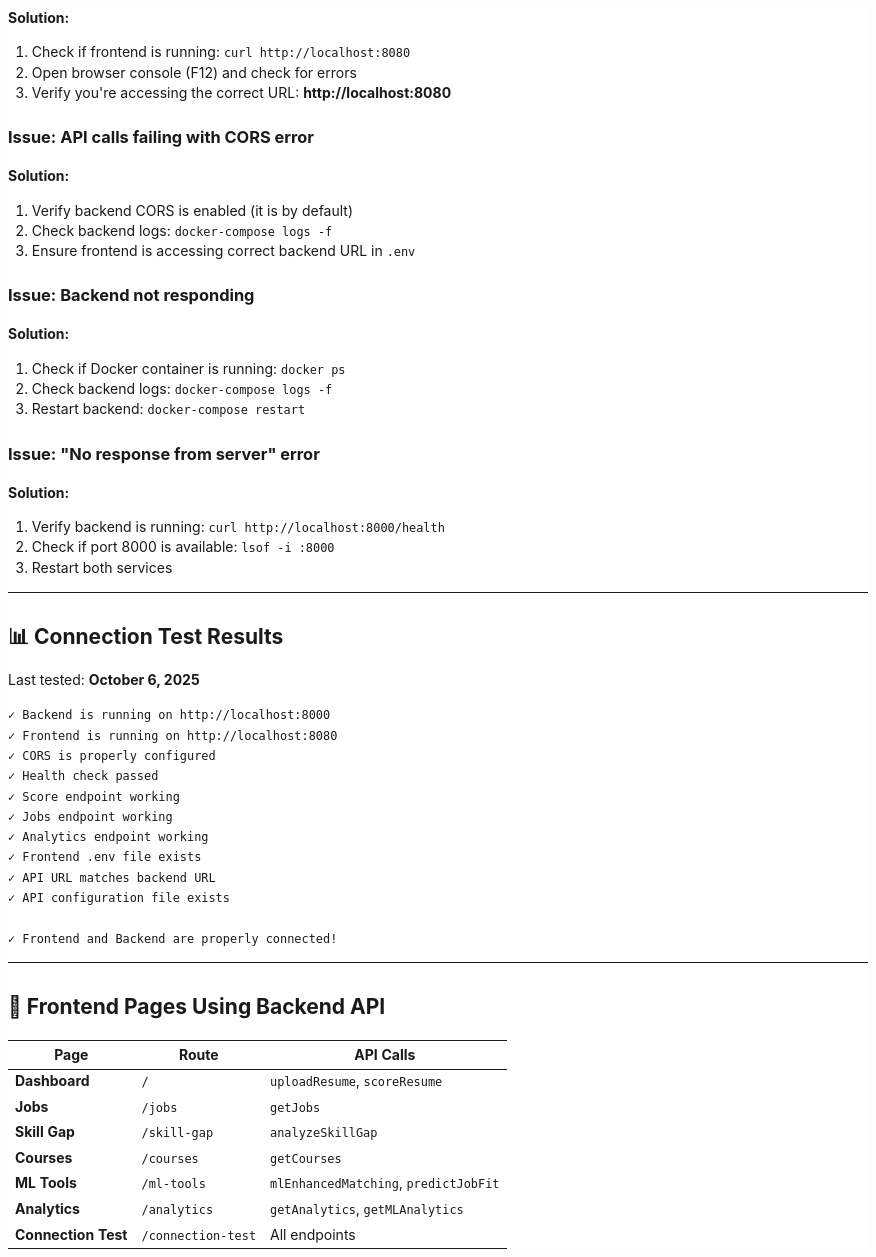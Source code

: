 **Solution:**
1. Check if frontend is running: `curl http://localhost:8080`
2. Open browser console (F12) and check for errors
3. Verify you're accessing the correct URL: **http://localhost:8080**

### Issue: API calls failing with CORS error

**Solution:**
1. Verify backend CORS is enabled (it is by default)
2. Check backend logs: `docker-compose logs -f`
3. Ensure frontend is accessing correct backend URL in `.env`

### Issue: Backend not responding

**Solution:**
1. Check if Docker container is running: `docker ps`
2. Check backend logs: `docker-compose logs -f`
3. Restart backend: `docker-compose restart`

### Issue: "No response from server" error

**Solution:**
1. Verify backend is running: `curl http://localhost:8000/health`
2. Check if port 8000 is available: `lsof -i :8000`
3. Restart both services

---

## 📊 Connection Test Results

Last tested: **October 6, 2025**

```
✓ Backend is running on http://localhost:8000
✓ Frontend is running on http://localhost:8080
✓ CORS is properly configured
✓ Health check passed
✓ Score endpoint working
✓ Jobs endpoint working
✓ Analytics endpoint working
✓ Frontend .env file exists
✓ API URL matches backend URL
✓ API configuration file exists

✓ Frontend and Backend are properly connected!
```

---

## 🎨 Frontend Pages Using Backend API

| Page | Route | API Calls |
|------|-------|-----------|
| **Dashboard** | `/` | `uploadResume`, `scoreResume` |
| **Jobs** | `/jobs` | `getJobs` |
| **Skill Gap** | `/skill-gap` | `analyzeSkillGap` |
| **Courses** | `/courses` | `getCourses` |
| **ML Tools** | `/ml-tools` | `mlEnhancedMatching`, `predictJobFit` |
| **Analytics** | `/analytics` | `getAnalytics`, `getMLAnalytics` |
| **Connection Test** | `/connection-test` | All endpoints |
